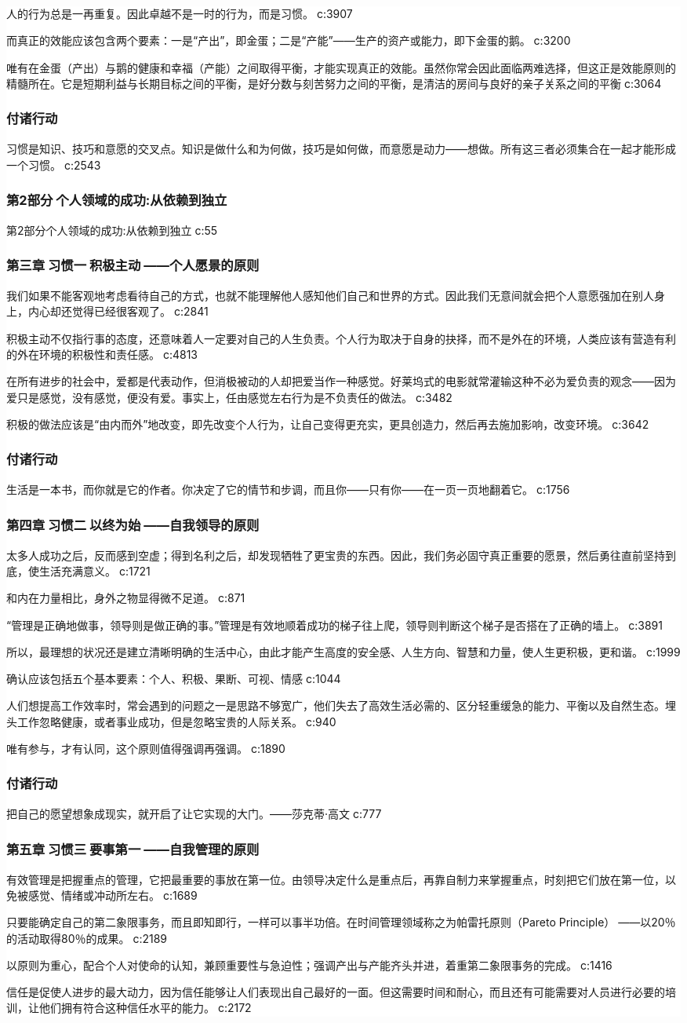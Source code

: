 人的行为总是一再重复。因此卓越不是一时的行为，而是习惯。 c:3907

而真正的效能应该包含两个要素：一是“产出”，即金蛋；二是“产能”——生产的资产或能力，即下金蛋的鹅。 c:3200

唯有在金蛋（产出）与鹅的健康和幸福（产能）之间取得平衡，才能实现真正的效能。虽然你常会因此面临两难选择，但这正是效能原则的精髓所在。它是短期利益与长期目标之间的平衡，是好分数与刻苦努力之间的平衡，是清洁的房间与良好的亲子关系之间的平衡 c:3064

### 付诸行动

习惯是知识、技巧和意愿的交叉点。知识是做什么和为何做，技巧是如何做，而意愿是动力——想做。所有这三者必须集合在一起才能形成一个习惯。 c:2543

### 第2部分 个人领域的成功:从依赖到独立

第2部分个人领域的成功:从依赖到独立 c:55

### 第三章 习惯一 积极主动 ——个人愿景的原则

我们如果不能客观地考虑看待自己的方式，也就不能理解他人感知他们自己和世界的方式。因此我们无意间就会把个人意愿强加在别人身上，内心却还觉得已经很客观了。 c:2841

积极主动不仅指行事的态度，还意味着人一定要对自己的人生负责。个人行为取决于自身的抉择，而不是外在的环境，人类应该有营造有利的外在环境的积极性和责任感。 c:4813

在所有进步的社会中，爱都是代表动作，但消极被动的人却把爱当作一种感觉。好莱坞式的电影就常灌输这种不必为爱负责的观念——因为爱只是感觉，没有感觉，便没有爱。事实上，任由感觉左右行为是不负责任的做法。 c:3482

积极的做法应该是“由内而外”地改变，即先改变个人行为，让自己变得更充实，更具创造力，然后再去施加影响，改变环境。 c:3642

### 付诸行动

生活是一本书，而你就是它的作者。你决定了它的情节和步调，而且你——只有你——在一页一页地翻着它。 c:1756

### 第四章 习惯二 以终为始 ——自我领导的原则

太多人成功之后，反而感到空虚；得到名利之后，却发现牺牲了更宝贵的东西。因此，我们务必固守真正重要的愿景，然后勇往直前坚持到底，使生活充满意义。 c:1721

和内在力量相比，身外之物显得微不足道。 c:871

“管理是正确地做事，领导则是做正确的事。”管理是有效地顺着成功的梯子往上爬，领导则判断这个梯子是否搭在了正确的墙上。 c:3891

所以，最理想的状况还是建立清晰明确的生活中心，由此才能产生高度的安全感、人生方向、智慧和力量，使人生更积极，更和谐。 c:1999

确认应该包括五个基本要素：个人、积极、果断、可视、情感 c:1044

人们想提高工作效率时，常会遇到的问题之一是思路不够宽广，他们失去了高效生活必需的、区分轻重缓急的能力、平衡以及自然生态。埋头工作忽略健康，或者事业成功，但是忽略宝贵的人际关系。 c:940

唯有参与，才有认同，这个原则值得强调再强调。 c:1890

### 付诸行动

把自己的愿望想象成现实，就开启了让它实现的大门。——莎克蒂·高文 c:777

### 第五章 习惯三 要事第一 ——自我管理的原则

有效管理是把握重点的管理，它把最重要的事放在第一位。由领导决定什么是重点后，再靠自制力来掌握重点，时刻把它们放在第一位，以免被感觉、情绪或冲动所左右。 c:1689

只要能确定自己的第二象限事务，而且即知即行，一样可以事半功倍。在时间管理领域称之为帕雷托原则（Pareto Principle） ——以20％的活动取得80％的成果。 c:2189

以原则为重心，配合个人对使命的认知，兼顾重要性与急迫性；强调产出与产能齐头并进，着重第二象限事务的完成。 c:1416

信任是促使人进步的最大动力，因为信任能够让人们表现出自己最好的一面。但这需要时间和耐心，而且还有可能需要对人员进行必要的培训，让他们拥有符合这种信任水平的能力。 c:2172
